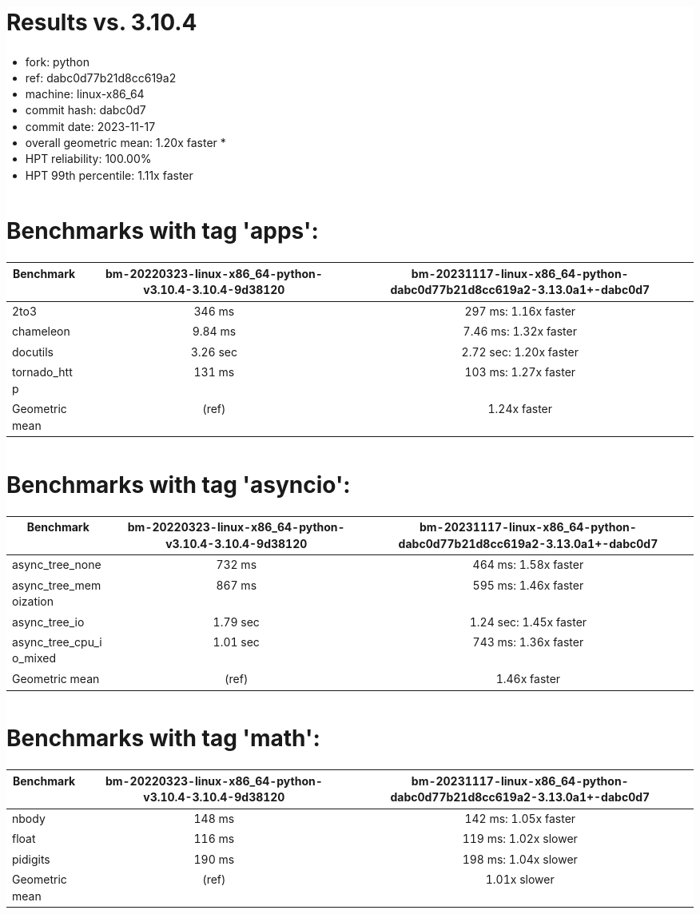 
# Results vs. 3.10.4

- fork: python
- ref: dabc0d77b21d8cc619a2
- machine: linux-x86_64
- commit hash: dabc0d7
- commit date: 2023-11-17
- overall geometric mean: 1.20x faster \*
- HPT reliability: 100.00%
- HPT 99th percentile: 1.11x faster

Benchmarks with tag 'apps':
===========================

| Benchmark      | bm-20220323-linux-x86_64-python-v3.10.4-3.10.4-9d38120 | bm-20231117-linux-x86_64-python-dabc0d77b21d8cc619a2-3.13.0a1+-dabc0d7 |
|----------------|:------------------------------------------------------:|:----------------------------------------------------------------------:|
| 2to3           | 346 ms                                                 | 297 ms: 1.16x faster                                                   |
| chameleon      | 9.84 ms                                                | 7.46 ms: 1.32x faster                                                  |
| docutils       | 3.26 sec                                               | 2.72 sec: 1.20x faster                                                 |
| tornado_http   | 131 ms                                                 | 103 ms: 1.27x faster                                                   |
| Geometric mean | (ref)                                                  | 1.24x faster                                                           |

Benchmarks with tag 'asyncio':
==============================

| Benchmark               | bm-20220323-linux-x86_64-python-v3.10.4-3.10.4-9d38120 | bm-20231117-linux-x86_64-python-dabc0d77b21d8cc619a2-3.13.0a1+-dabc0d7 |
|-------------------------|:------------------------------------------------------:|:----------------------------------------------------------------------:|
| async_tree_none         | 732 ms                                                 | 464 ms: 1.58x faster                                                   |
| async_tree_memoization  | 867 ms                                                 | 595 ms: 1.46x faster                                                   |
| async_tree_io           | 1.79 sec                                               | 1.24 sec: 1.45x faster                                                 |
| async_tree_cpu_io_mixed | 1.01 sec                                               | 743 ms: 1.36x faster                                                   |
| Geometric mean          | (ref)                                                  | 1.46x faster                                                           |

Benchmarks with tag 'math':
===========================

| Benchmark      | bm-20220323-linux-x86_64-python-v3.10.4-3.10.4-9d38120 | bm-20231117-linux-x86_64-python-dabc0d77b21d8cc619a2-3.13.0a1+-dabc0d7 |
|----------------|:------------------------------------------------------:|:----------------------------------------------------------------------:|
| nbody          | 148 ms                                                 | 142 ms: 1.05x faster                                                   |
| float          | 116 ms                                                 | 119 ms: 1.02x slower                                                   |
| pidigits       | 190 ms                                                 | 198 ms: 1.04x slower                                                   |
| Geometric mean | (ref)                                                  | 1.01x slower                                                           |
